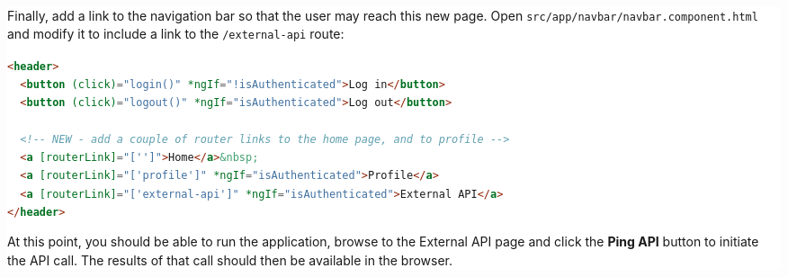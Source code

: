 Finally, add a link to the navigation bar so that the user may reach this new page. Open `src/app/navbar/navbar.component.html` and modify it to include a link to the `/external-api` route:

```html
<header>
  <button (click)="login()" *ngIf="!isAuthenticated">Log in</button>
  <button (click)="logout()" *ngIf="isAuthenticated">Log out</button>

  <!-- NEW - add a couple of router links to the home page, and to profile -->
  <a [routerLink]="['']">Home</a>&nbsp;
  <a [routerLink]="['profile']" *ngIf="isAuthenticated">Profile</a>
  <a [routerLink]="['external-api']" *ngIf="isAuthenticated">External API</a>
</header>
```

At this point, you should be able to run the application, browse to the External API page and click the **Ping API** button to initiate the API call. The results of that call should then be available in the browser.
